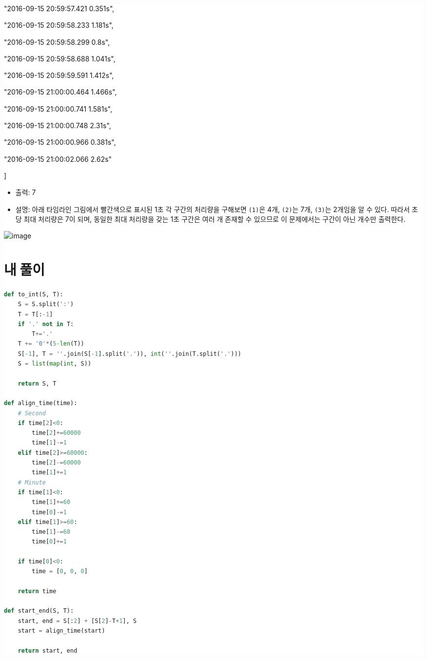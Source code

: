   "2016-09-15 20:59:57.421 0.351s",

  "2016-09-15 20:59:58.233 1.181s",
  
  "2016-09-15 20:59:58.299 0.8s",

  "2016-09-15 20:59:58.688 1.041s",

  "2016-09-15 20:59:59.591 1.412s",

  "2016-09-15 21:00:00.464 1.466s",

  "2016-09-15 21:00:00.741 1.581s",

  "2016-09-15 21:00:00.748 2.31s",

  "2016-09-15 21:00:00.966 0.381s",

  "2016-09-15 21:00:02.066 2.62s"

  ]

- 출력: 7

- 설명: 아래 타임라인 그림에서 빨간색으로 표시된 1초 각 구간의 처리량을 구해보면 `(1)`은 4개, `(2)`는 7개, `(3)`는 2개임을 알 수 있다. 따라서 초당 최대 처리량은 7이 되며, 동일한 최대 처리량을 갖는 1초 구간은 여러 개 존재할 수 있으므로 이 문제에서는 구간이 아닌 개수만 출력한다.

![image](https://github.com/user-attachments/assets/103b23f2-eb82-4e5f-bbe9-499fda4a4c99)

# 내 풀이
```python
def to_int(S, T):
    S = S.split(':')
    T = T[:-1]
    if '.' not in T:
        T+='.'
    T += '0'*(5-len(T))
    S[-1], T = ''.join(S[-1].split('.')), int(''.join(T.split('.')))
    S = list(map(int, S))
    
    return S, T

def align_time(time):
    # Second
    if time[2]<0:
        time[2]+=60000
        time[1]-=1
    elif time[2]>=60000:
        time[2]-=60000
        time[1]+=1
    # Minute
    if time[1]<0:
        time[1]+=60
        time[0]-=1
    elif time[1]>=60:
        time[1]-=60
        time[0]+=1
        
    if time[0]<0:
        time = [0, 0, 0]
        
    return time

def start_end(S, T):
    start, end = S[:2] + [S[2]-T+1], S
    start = align_time(start)
        
    return start, end
```